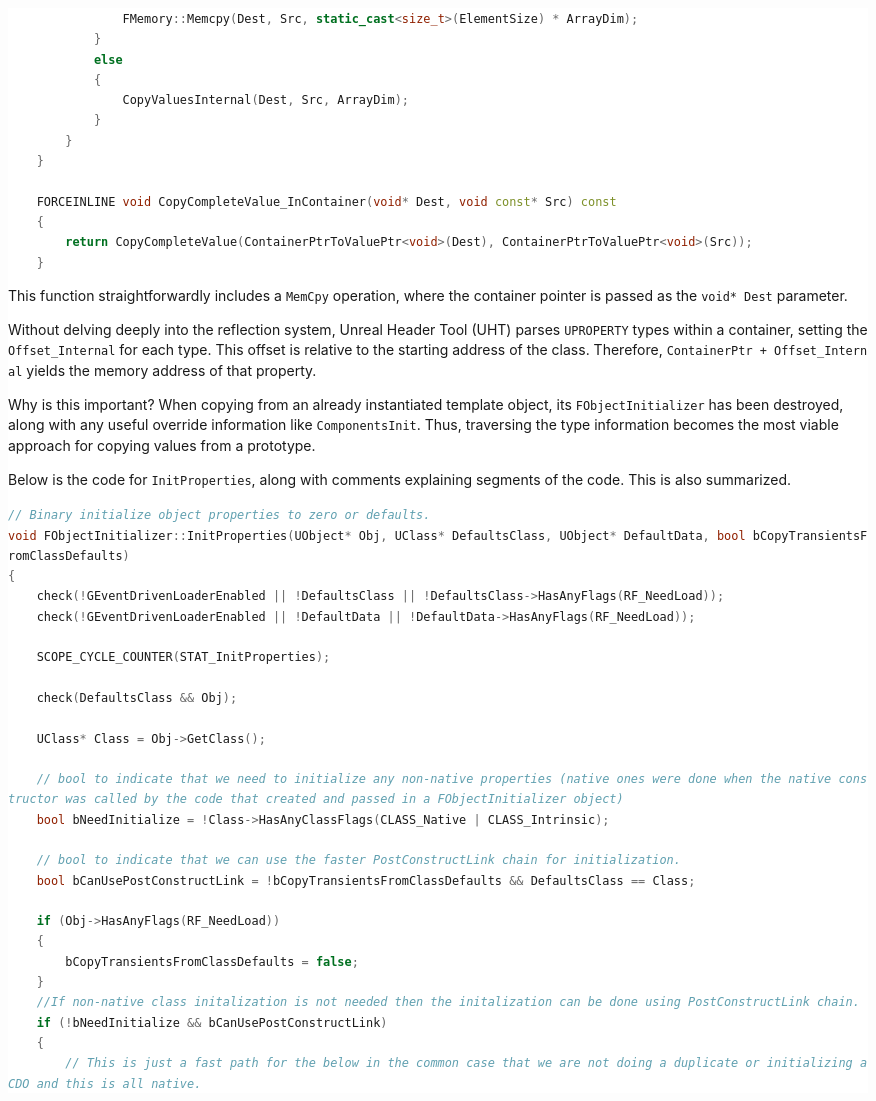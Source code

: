 ```cpp
                FMemory::Memcpy(Dest, Src, static_cast<size_t>(ElementSize) * ArrayDim);  
            }  
            else  
            {  
                CopyValuesInternal(Dest, Src, ArrayDim);  
            }  
        }  
    }  

    FORCEINLINE void CopyCompleteValue_InContainer(void* Dest, void const* Src) const  
    {  
        return CopyCompleteValue(ContainerPtrToValuePtr<void>(Dest), ContainerPtrToValuePtr<void>(Src));  
    }
```

This function straightforwardly includes a `MemCpy` operation, where the container pointer is passed as the `void* Dest` parameter.

Without delving deeply into the reflection system, Unreal Header Tool (UHT) parses `UPROPERTY` types within a container, setting the `Offset_Internal` for each type. This offset is relative to the starting address of the class. Therefore, `ContainerPtr + Offset_Internal` yields the memory address of that property.

Why is this important? When copying from an already instantiated template object, its `FObjectInitializer` has been destroyed, along with any useful override information like `ComponentsInit`. Thus, traversing the type information becomes the most viable approach for copying values from a prototype.

Below is the code for `InitProperties`, along with comments explaining segments of the code. This is also summarized.

```cpp
// Binary initialize object properties to zero or defaults.
void FObjectInitializer::InitProperties(UObject* Obj, UClass* DefaultsClass, UObject* DefaultData, bool bCopyTransientsFromClassDefaults)
{
    check(!GEventDrivenLoaderEnabled || !DefaultsClass || !DefaultsClass->HasAnyFlags(RF_NeedLoad));
    check(!GEventDrivenLoaderEnabled || !DefaultData || !DefaultData->HasAnyFlags(RF_NeedLoad));

    SCOPE_CYCLE_COUNTER(STAT_InitProperties);

    check(DefaultsClass && Obj);

    UClass* Class = Obj->GetClass();

    // bool to indicate that we need to initialize any non-native properties (native ones were done when the native constructor was called by the code that created and passed in a FObjectInitializer object)
    bool bNeedInitialize = !Class->HasAnyClassFlags(CLASS_Native | CLASS_Intrinsic);

    // bool to indicate that we can use the faster PostConstructLink chain for initialization.
    bool bCanUsePostConstructLink = !bCopyTransientsFromClassDefaults && DefaultsClass == Class;

    if (Obj->HasAnyFlags(RF_NeedLoad))
    {
        bCopyTransientsFromClassDefaults = false;
    }
    //If non-native class initalization is not needed then the initalization can be done using PostConstructLink chain. 
    if (!bNeedInitialize && bCanUsePostConstructLink)
    {
        // This is just a fast path for the below in the common case that we are not doing a duplicate or initializing a CDO and this is all native.
```